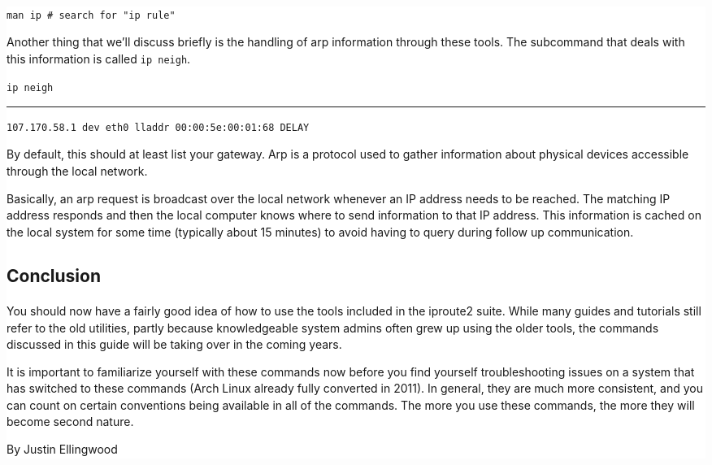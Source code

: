     man ip # search for "ip rule"

Another thing that we’ll discuss briefly is the handling of arp information through these tools. The subcommand that deals with this information is called `ip neigh`.

    ip neigh

* * *

    107.170.58.1 dev eth0 lladdr 00:00:5e:00:01:68 DELAY

By default, this should at least list your gateway. Arp is a protocol used to gather information about physical devices accessible through the local network.

Basically, an arp request is broadcast over the local network whenever an IP address needs to be reached. The matching IP address responds and then the local computer knows where to send information to that IP address. This information is cached on the local system for some time (typically about 15 minutes) to avoid having to query during follow up communication.

## Conclusion

You should now have a fairly good idea of how to use the tools included in the iproute2 suite. While many guides and tutorials still refer to the old utilities, partly because knowledgeable system admins often grew up using the older tools, the commands discussed in this guide will be taking over in the coming years.

It is important to familiarize yourself with these commands now before you find yourself troubleshooting issues on a system that has switched to these commands (Arch Linux already fully converted in 2011). In general, they are much more consistent, and you can count on certain conventions being available in all of the commands. The more you use these commands, the more they will become second nature.

By Justin Ellingwood
